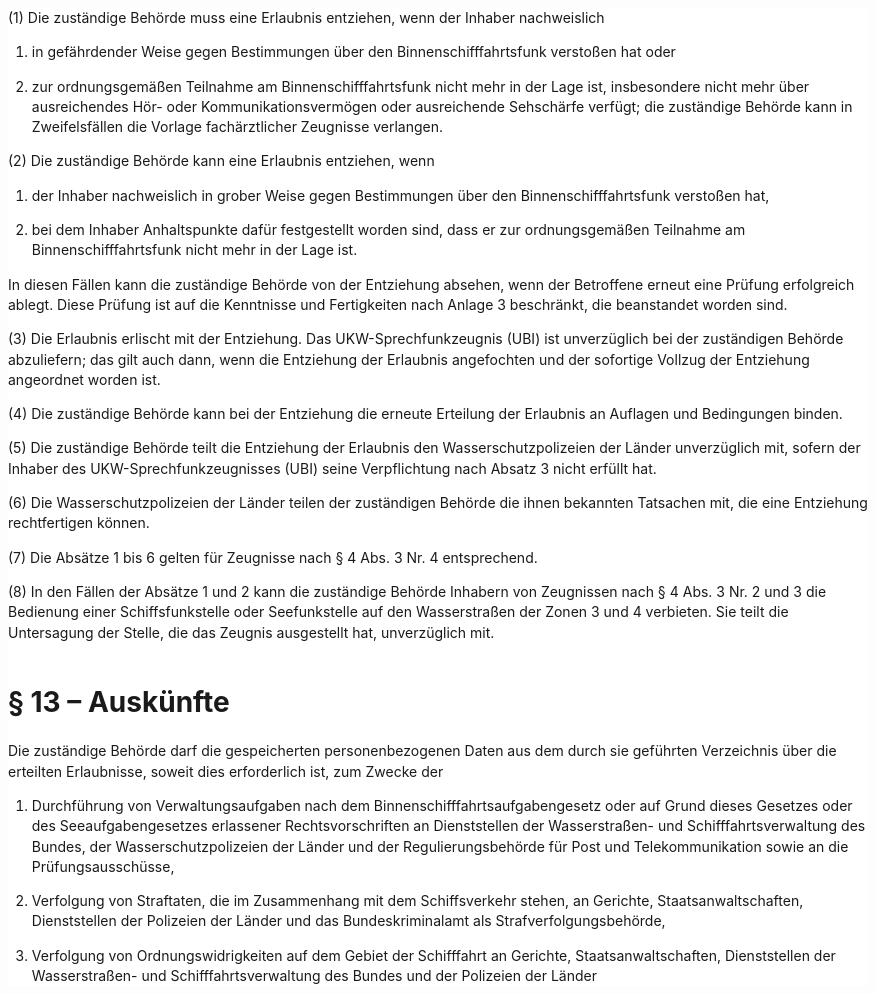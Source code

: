 (1) Die zuständige Behörde muss eine Erlaubnis entziehen, wenn der Inhaber nachweislich

1. in gefährdender Weise gegen Bestimmungen über den Binnenschifffahrtsfunk verstoßen hat oder

2. zur ordnungsgemäßen Teilnahme am Binnenschifffahrtsfunk nicht mehr in der Lage ist, insbesondere nicht mehr über ausreichendes Hör- oder Kommunikationsvermögen oder ausreichende Sehschärfe verfügt; die zuständige Behörde kann in Zweifelsfällen die Vorlage fachärztlicher Zeugnisse verlangen.

(2) Die zuständige Behörde kann eine Erlaubnis entziehen, wenn

1. der Inhaber nachweislich in grober Weise gegen Bestimmungen über den Binnenschifffahrtsfunk verstoßen hat,

2. bei dem Inhaber Anhaltspunkte dafür festgestellt worden sind, dass er zur ordnungsgemäßen Teilnahme am Binnenschifffahrtsfunk nicht mehr in der Lage ist.

In diesen Fällen kann die zuständige Behörde von der Entziehung absehen, wenn der Betroffene erneut eine Prüfung erfolgreich ablegt. Diese Prüfung ist auf die Kenntnisse und Fertigkeiten nach Anlage 3 beschränkt, die beanstandet worden sind.

(3) Die Erlaubnis erlischt mit der Entziehung. Das UKW-Sprechfunkzeugnis (UBI) ist unverzüglich bei der zuständigen Behörde abzuliefern; das gilt auch dann, wenn die Entziehung der Erlaubnis angefochten und der sofortige Vollzug der Entziehung angeordnet worden ist.

(4) Die zuständige Behörde kann bei der Entziehung die erneute Erteilung der Erlaubnis an Auflagen und Bedingungen binden.

(5) Die zuständige Behörde teilt die Entziehung der Erlaubnis den Wasserschutzpolizeien der Länder unverzüglich mit, sofern der Inhaber des UKW-Sprechfunkzeugnisses (UBI) seine Verpflichtung nach Absatz 3 nicht erfüllt hat.

(6) Die Wasserschutzpolizeien der Länder teilen der zuständigen Behörde die ihnen bekannten Tatsachen mit, die eine Entziehung rechtfertigen können.

(7) Die Absätze 1 bis 6 gelten für Zeugnisse nach § 4 Abs. 3 Nr. 4 entsprechend.

(8) In den Fällen der Absätze 1 und 2 kann die zuständige Behörde Inhabern von Zeugnissen nach § 4 Abs. 3 Nr. 2 und 3 die Bedienung einer Schiffsfunkstelle oder Seefunkstelle auf den Wasserstraßen der Zonen 3 und 4 verbieten. Sie teilt die Untersagung der Stelle, die das Zeugnis ausgestellt hat, unverzüglich mit.

# § 13 – Auskünfte

Die zuständige Behörde darf die gespeicherten personenbezogenen Daten aus dem durch sie geführten Verzeichnis über die erteilten Erlaubnisse, soweit dies erforderlich ist, zum Zwecke der

1. Durchführung von Verwaltungsaufgaben nach dem Binnenschifffahrtsaufgabengesetz oder auf Grund dieses Gesetzes oder des Seeaufgabengesetzes erlassener Rechtsvorschriften an Dienststellen der Wasserstraßen- und Schifffahrtsverwaltung des Bundes, der Wasserschutzpolizeien der Länder und der Regulierungsbehörde für Post und Telekommunikation sowie an die Prüfungsausschüsse,

2. Verfolgung von Straftaten, die im Zusammenhang mit dem Schiffsverkehr stehen, an Gerichte, Staatsanwaltschaften, Dienststellen der Polizeien der Länder und das Bundeskriminalamt als Strafverfolgungsbehörde,

3. Verfolgung von Ordnungswidrigkeiten auf dem Gebiet der Schifffahrt an Gerichte, Staatsanwaltschaften, Dienststellen der Wasserstraßen- und Schifffahrtsverwaltung des Bundes und der Polizeien der Länder
